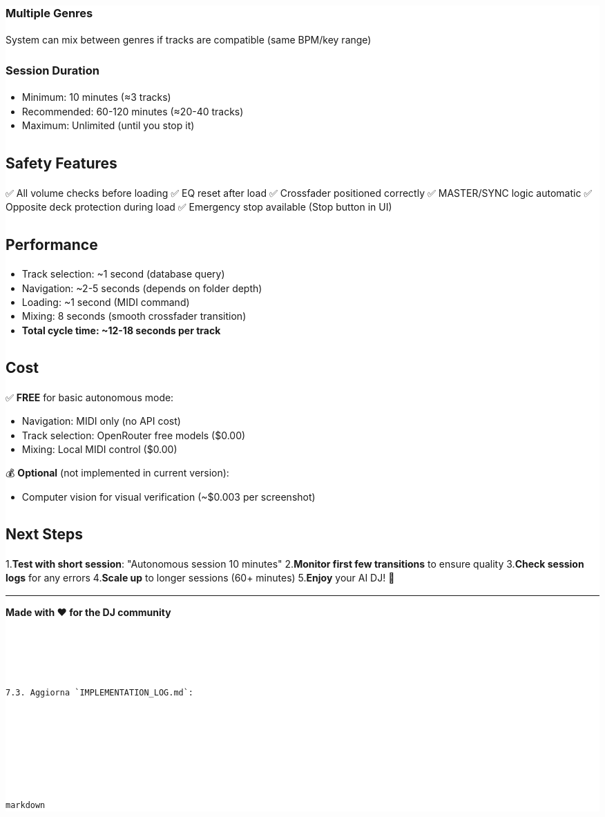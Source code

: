 ### Multiple Genres

System can mix between genres if tracks are compatible (same BPM/key range)

### Session Duration

- Minimum: 10 minutes (≈3 tracks)
- Recommended: 60-120 minutes (≈20-40 tracks)
- Maximum: Unlimited (until you stop it)

## Safety Features

✅ All volume checks before loading
✅ EQ reset after load
✅ Crossfader positioned correctly
✅ MASTER/SYNC logic automatic
✅ Opposite deck protection during load
✅ Emergency stop available (Stop button in UI)

## Performance

- Track selection: ~1 second (database query)
- Navigation: ~2-5 seconds (depends on folder depth)
- Loading: ~1 second (MIDI command)
- Mixing: 8 seconds (smooth crossfader transition)
- **Total cycle time: ~12-18 seconds per track**

## Cost

✅ **FREE** for basic autonomous mode:

- Navigation: MIDI only (no API cost)
- Track selection: OpenRouter free models ($0.00)
- Mixing: Local MIDI control ($0.00)

💰 **Optional** (not implemented in current version):

- Computer vision for visual verification (~$0.003 per screenshot)

## Next Steps

1.**Test with short session**: "Autonomous session 10 minutes"
2.**Monitor first few transitions** to ensure quality
3.**Check session logs** for any errors
4.**Scale up** to longer sessions (60+ minutes)
5.**Enjoy** your AI DJ! 🎉

---

**Made with ❤️ for the DJ community**

```




7.3. Aggiorna `IMPLEMENTATION_LOG.md`:







markdown
```